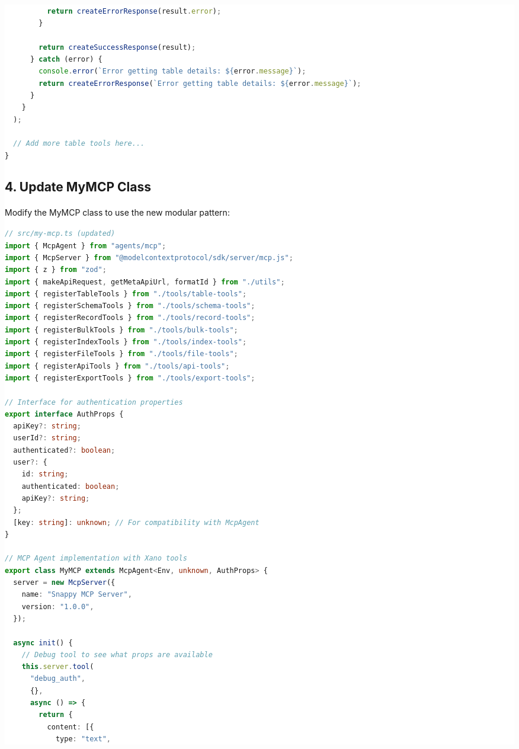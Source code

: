 ```typescript
          return createErrorResponse(result.error);
        }

        return createSuccessResponse(result);
      } catch (error) {
        console.error(`Error getting table details: ${error.message}`);
        return createErrorResponse(`Error getting table details: ${error.message}`);
      }
    }
  );

  // Add more table tools here...
}
```

## 4. Update MyMCP Class

Modify the MyMCP class to use the new modular pattern:

```typescript
// src/my-mcp.ts (updated)
import { McpAgent } from "agents/mcp";
import { McpServer } from "@modelcontextprotocol/sdk/server/mcp.js";
import { z } from "zod";
import { makeApiRequest, getMetaApiUrl, formatId } from "./utils";
import { registerTableTools } from "./tools/table-tools";
import { registerSchemaTools } from "./tools/schema-tools";
import { registerRecordTools } from "./tools/record-tools";
import { registerBulkTools } from "./tools/bulk-tools";
import { registerIndexTools } from "./tools/index-tools";
import { registerFileTools } from "./tools/file-tools";
import { registerApiTools } from "./tools/api-tools";
import { registerExportTools } from "./tools/export-tools";

// Interface for authentication properties
export interface AuthProps {
  apiKey?: string;
  userId?: string;
  authenticated?: boolean;
  user?: {
    id: string;
    authenticated: boolean;
    apiKey?: string;
  };
  [key: string]: unknown; // For compatibility with McpAgent
}

// MCP Agent implementation with Xano tools
export class MyMCP extends McpAgent<Env, unknown, AuthProps> {
  server = new McpServer({
    name: "Snappy MCP Server",
    version: "1.0.0",
  });
  
  async init() {
    // Debug tool to see what props are available
    this.server.tool(
      "debug_auth",
      {},
      async () => {
        return {
          content: [{ 
            type: "text", 
```